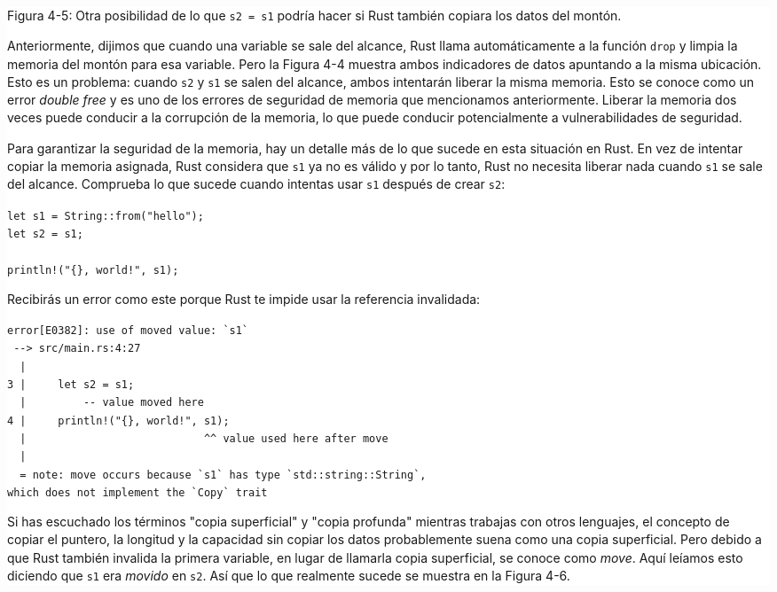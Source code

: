 <span class="caption">Figura 4-5: Otra posibilidad de lo que `s2 = s1` podría
hacer si Rust también copiara los datos del montón.</span>

Anteriormente, dijimos que cuando una variable se sale del alcance, Rust llama automáticamente 
a la función `drop` y limpia la memoria del montón para esa variable. Pero 
la Figura 4-4 muestra ambos indicadores de datos apuntando a la misma ubicación. Esto es un 
problema: cuando `s2` y `s1` se salen del alcance, ambos intentarán liberar la
misma memoria. Esto se conoce como un error *double free* y es uno de los errores de seguridad de memoria 
que mencionamos anteriormente. Liberar la memoria dos veces puede conducir a la corrupción 
de la memoria, lo que puede conducir potencialmente a vulnerabilidades de seguridad.

Para garantizar la seguridad de la memoria, hay un detalle más de lo que sucede en esta
situación en Rust. En vez de intentar copiar la memoria asignada, Rust 
considera que `s1` ya no es válido y por lo tanto, Rust no necesita liberar 
nada cuando `s1` se sale del alcance. Comprueba lo que sucede cuando intentas
usar `s1` después de crear `s2`:

```rust,ignore
let s1 = String::from("hello");
let s2 = s1;

println!("{}, world!", s1);
```

Recibirás un error como este porque Rust te impide usar la
referencia invalidada:

```text
error[E0382]: use of moved value: `s1`
 --> src/main.rs:4:27
  |
3 |     let s2 = s1;
  |         -- value moved here
4 |     println!("{}, world!", s1);
  |                            ^^ value used here after move
  |
  = note: move occurs because `s1` has type `std::string::String`,
which does not implement the `Copy` trait
```

Si has escuchado los términos "copia superficial" y "copia profunda" mientras trabajas
con otros lenguajes, el concepto de copiar el puntero, la longitud y la capacidad
sin copiar los datos probablemente suena como una copia superficial. Pero debido a que Rust 
también invalida la primera variable, en lugar de llamarla copia superficial,
se conoce como *move*. Aquí leíamos esto diciendo que `s1` era *movido*
en `s2`. Así que lo que realmente sucede se muestra en la Figura 4-6.
